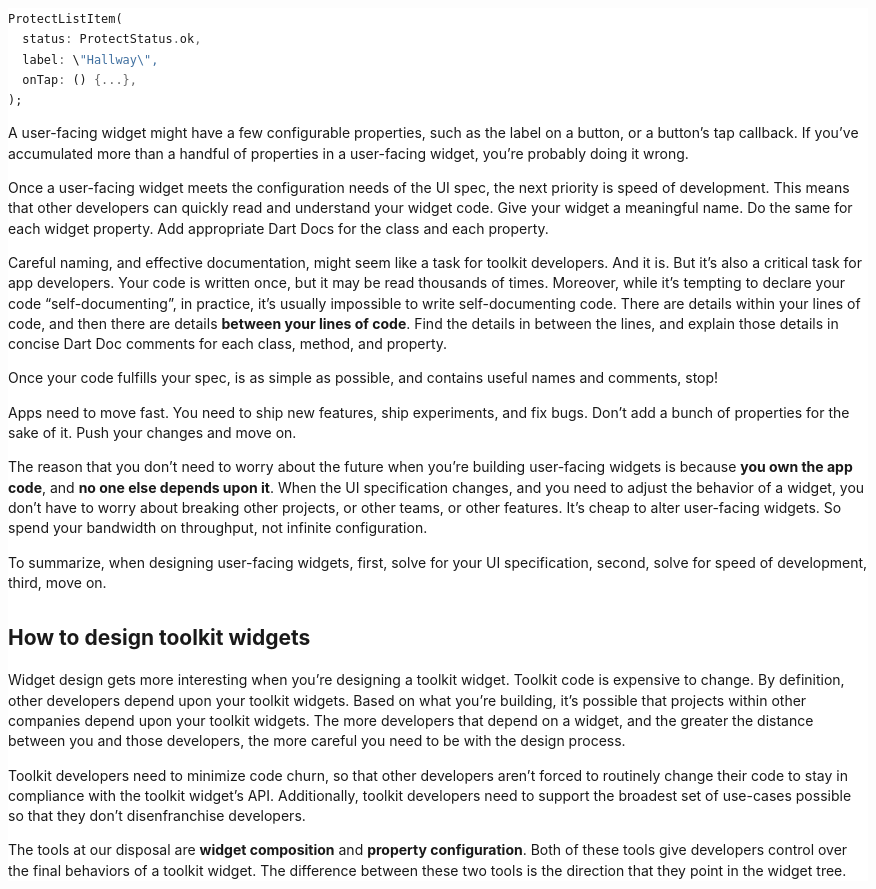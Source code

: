 ```dart
ProtectListItem(
  status: ProtectStatus.ok,
  label: \"Hallway\",
  onTap: () {...},
);
```

A user-facing widget might have a few configurable properties, such as the label on a button, or a button’s tap callback. If you’ve accumulated more than a handful of properties in a user-facing widget, you’re probably doing it wrong.

Once a user-facing widget meets the configuration needs of the UI spec, the next priority is speed of development. This means that other developers can quickly read and understand your widget code. Give your widget a meaningful name. Do the same for each widget property. Add appropriate Dart Docs for the class and each property.

Careful naming, and effective documentation, might seem like a task for toolkit developers. And it is. But it’s also a critical task for app developers. Your code is written once, but it may be read thousands of times. Moreover, while it’s tempting to declare your code “self-documenting”, in practice, it’s usually impossible to write self-documenting code. There are details within your lines of code, and then there are details **between your lines of code**. Find the details in between the lines, and explain those details in concise Dart Doc comments for each class, method, and property.

Once your code fulfills your spec, is as simple as possible, and contains useful names and comments, stop!

Apps need to move fast. You need to ship new features, ship experiments, and fix bugs. Don’t add a bunch of properties for the sake of it. Push your changes and move on.

The reason that you don’t need to worry about the future when you’re building user-facing widgets is because **you own the app code**, and **no one else depends upon it**. When the UI specification changes, and you need to adjust the behavior of a widget, you don’t have to worry about breaking other projects, or other teams, or other features. It’s cheap to alter user-facing widgets. So spend your bandwidth on throughput, not infinite configuration.

To summarize, when designing user-facing widgets, first, solve for your UI specification, second, solve for speed of development, third, move on.

## How to design toolkit widgets
Widget design gets more interesting when you’re designing a toolkit widget. Toolkit code is expensive to change. By definition, other developers depend upon your toolkit widgets. Based on what you’re building, it’s possible that projects within other companies depend upon your toolkit widgets. The more developers that depend on a widget, and the greater the distance between you and those developers, the more careful you need to be with the design process.

Toolkit developers need to minimize code churn, so that other developers aren’t forced to routinely change their code to stay in compliance with the toolkit widget’s API. Additionally, toolkit developers need to support the broadest set of use-cases possible so that they don’t disenfranchise developers.

The tools at our disposal are **widget composition** and **property configuration**. Both of these tools give developers control over the final behaviors of a toolkit widget. The difference between these two tools is the direction that they point in the widget tree.

